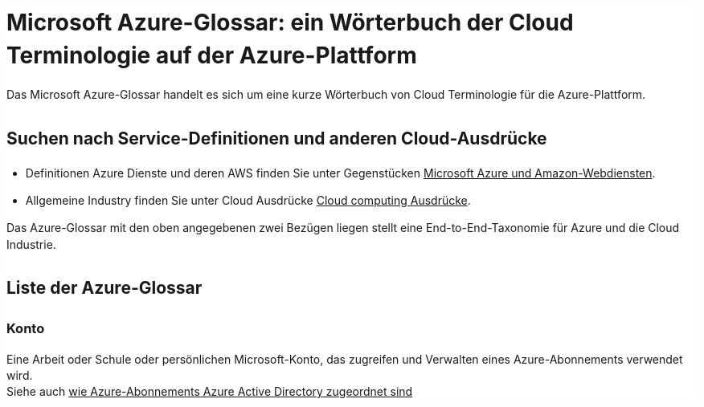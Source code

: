 <properties
    pageTitle="Azure-Glossar - Wörterbuch Azure | Microsoft Azure"
    description="Verwenden des Azure-Glossars, um Cloud Terminologie auf der Azure-Plattform zu verstehen. Dieses kurze Azure Wörterbuch enthält Definitionen für häufig verwendete Cloud Begriffe Azure."
    keywords="Azure Wörterbuch, Cloud-Terminologie, Azure-Glossar, Terminologie Definitionen, Cloud-Ausdrücke"
    services="na"
    documentationCenter="na"
    authors="MonicaRush"
    manager="jhubbard"
    editor=""/>

<tags
    ms.service="multiple"
    ms.workload="na"
    ms.tgt_pltfrm="na"
    ms.devlang="na"
    ms.topic="article"
    ms.date="08/03/2016"
    ms.author="monicar"/>


# <a name="microsoft-azure-glossary-a-dictionary-of-cloud-terminology-on-the-azure-platform"></a>Microsoft Azure-Glossar: ein Wörterbuch der Cloud Terminologie auf der Azure-Plattform

Das Microsoft Azure-Glossar handelt es sich um eine kurze Wörterbuch von Cloud Terminologie für die Azure-Plattform.

## <a name="find-service-definitions-and-other-cloud-terms"></a>Suchen nach Service-Definitionen und anderen Cloud-Ausdrücke

* Definitionen Azure Dienste und deren AWS finden Sie unter Gegenstücken [Microsoft Azure und Amazon-Webdiensten](https://azure.microsoft.com/campaigns/azure-vs-aws/mapping/).

* Allgemeine Industry finden Sie unter Cloud Ausdrücke [Cloud computing Ausdrücke](https://azure.microsoft.com/overview/cloud-computing-dictionary/).

Das Azure-Glossar mit den oben angegebenen zwei Bezügen liegen stellt eine End-to-End-Taxonomie für Azure und die Cloud Industrie.  

## <a name="azure-glossary-list"></a>Liste der Azure-Glossar


### <a name="account"></a>Konto  
Eine Arbeit oder Schule oder persönlichen Microsoft-Konto, das zugreifen und Verwalten eines Azure-Abonnements verwendet wird.  
Siehe auch [wie Azure-Abonnements Azure Active Directory zugeordnet sind](./active-directory/active-directory-how-subscriptions-associated-directory.md)
